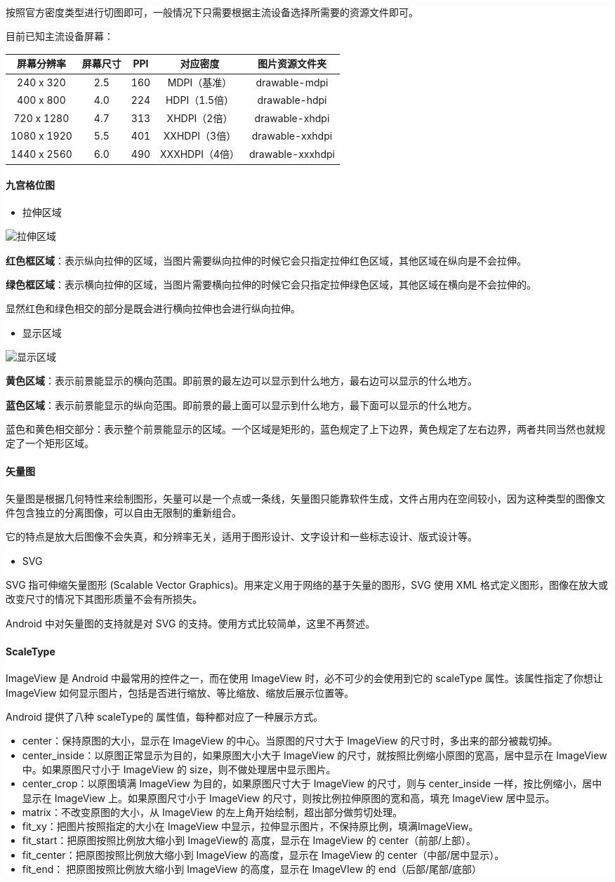 按照官方密度类型进行切图即可，一般情况下只需要根据主流设备选择所需要的资源文件即可。

目前已知主流设备屏幕：

| 屏幕分辨率  | 屏幕尺寸 | PPI  |    对应密度    |  图片资源文件夹  |
| :---------: | :------: | :--: | :------------: | :--------------: |
|  240 x 320  |   2.5    | 160  |  MDPI（基准）  |  drawable-mdpi   |
|  400 x 800  |   4.0    | 224  | HDPI（1.5倍）  |  drawable-hdpi   |
| 720 x 1280  |   4.7    | 313  |  XHDPI（2倍）  |  drawable-xhdpi  |
| 1080 x 1920 |   5.5    | 401  | XXHDPI（3倍）  | drawable-xxhdpi  |
| 1440 x 2560 |   6.0    | 490  | XXXHDPI（4倍） | drawable-xxxhdpi |

#### 九宫格位图

- 拉伸区域

![拉伸区域](https://raw.githubusercontent.com/jeanboydev/Android-ReadTheFuckingSourceCode/master/resources/images/android/basic/06_multiple_screen_support/08.png)

**红色框区域**：表示纵向拉伸的区域，当图片需要纵向拉伸的时候它会只指定拉伸红色区域，其他区域在纵向是不会拉伸。

**绿色框区域**：表示横向拉伸的区域，当图片需要横向拉伸的时候它会只指定拉伸绿色区域，其他区域在横向是不会拉伸的。

显然红色和绿色相交的部分是既会进行横向拉伸也会进行纵向拉伸。

- 显示区域

![显示区域](https://raw.githubusercontent.com/jeanboydev/Android-ReadTheFuckingSourceCode/master/resources/images/android/basic/06_multiple_screen_support/09.png)

**黄色区域**：表示前景能显示的横向范围。即前景的最左边可以显示到什么地方，最右边可以显示的什么地方。

**蓝色区域**：表示前景能显示的纵向范围。即前景的最上面可以显示到什么地方，最下面可以显示的什么地方。

蓝色和黄色相交部分：表示整个前景能显示的区域。一个区域是矩形的，蓝色规定了上下边界，黄色规定了左右边界，两者共同当然也就规定了一个矩形区域。

#### 矢量图

矢量图是根据几何特性来绘制图形，矢量可以是一个点或一条线，矢量图只能靠软件生成，文件占用内在空间较小，因为这种类型的图像文件包含独立的分离图像，可以自由无限制的重新组合。

它的特点是放大后图像不会失真，和分辨率无关，适用于图形设计、文字设计和一些标志设计、版式设计等。

- SVG

SVG 指可伸缩矢量图形 (Scalable Vector Graphics)。用来定义用于网络的基于矢量的图形，SVG 使用 XML 格式定义图形，图像在放大或改变尺寸的情况下其图形质量不会有所损失。

Android 中对矢量图的支持就是对 SVG 的支持。使用方式比较简单，这里不再赘述。

#### ScaleType

ImageView 是 Android 中最常用的控件之一，而在使用 ImageView 时，必不可少的会使用到它的 scaleType 属性。该属性指定了你想让 ImageView 如何显示图片，包括是否进行缩放、等比缩放、缩放后展示位置等。

Android 提供了八种 scaleType的 属性值，每种都对应了一种展示方式。

- center：保持原图的大小，显示在 ImageView 的中心。当原图的尺寸大于 ImageView 的尺寸时，多出来的部分被裁切掉。
- center_inside：以原图正常显示为目的，如果原图大小大于 ImageView 的尺寸，就按照比例缩小原图的宽高，居中显示在 ImageView 中。如果原图尺寸小于 ImageView 的 size，则不做处理居中显示图片。
- center_crop：以原图填满 ImageView 为目的，如果原图尺寸大于 ImageView 的尺寸，则与 center_inside 一样，按比例缩小，居中显示在 ImageView 上。如果原图尺寸小于 ImageView 的尺寸，则按比例拉伸原图的宽和高，填充 ImageView 居中显示。
- matrix：不改变原图的大小，从 ImageView 的左上角开始绘制，超出部分做剪切处理。
- fit_xy：把图片按照指定的大小在 ImageView 中显示，拉伸显示图片，不保持原比例，填满ImageView。
- fit_start：把原图按照比例放大缩小到 ImageView的 高度，显示在 ImageView 的 center（前部/上部）。
- fit_center：把原图按照比例放大缩小到 ImageView 的高度，显示在 ImageView 的 center（中部/居中显示）。
- fit_end： 把原图按照比例放大缩小到 ImageView 的高度，显示在 ImageVIew 的 end（后部/尾部/底部）
